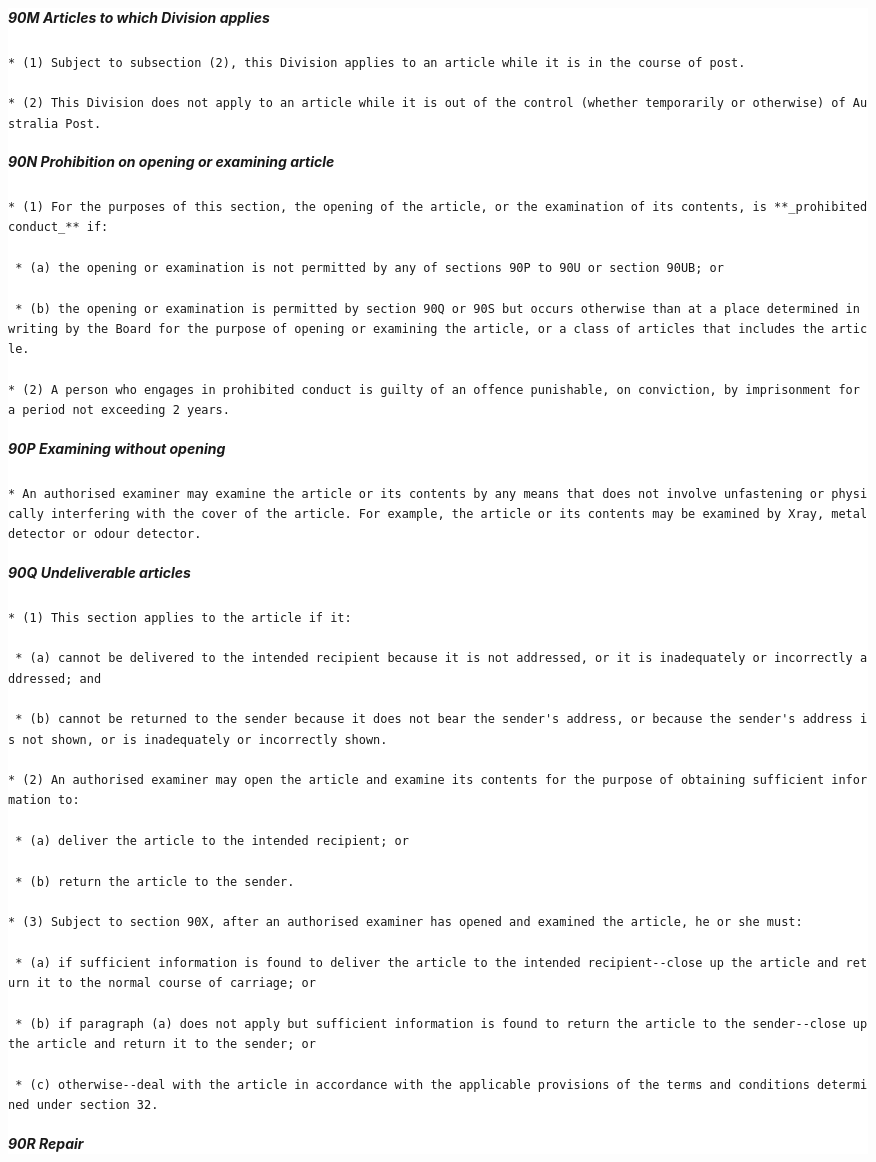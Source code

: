 ##### 90M  Articles to which Division applies

    * (1) Subject to subsection (2), this Division applies to an article while it is in the course of post.

    * (2) This Division does not apply to an article while it is out of the control (whether temporarily or otherwise) of Australia Post.

##### 90N  Prohibition on opening or examining article

    * (1) For the purposes of this section, the opening of the article, or the examination of its contents, is **_prohibited conduct_** if:

     * (a) the opening or examination is not permitted by any of sections 90P to 90U or section 90UB; or

     * (b) the opening or examination is permitted by section 90Q or 90S but occurs otherwise than at a place determined in writing by the Board for the purpose of opening or examining the article, or a class of articles that includes the article.

    * (2) A person who engages in prohibited conduct is guilty of an offence punishable, on conviction, by imprisonment for a period not exceeding 2 years.

##### 90P  Examining without opening

    * An authorised examiner may examine the article or its contents by any means that does not involve unfastening or physically interfering with the cover of the article. For example, the article or its contents may be examined by Xray, metal detector or odour detector.

##### 90Q  Undeliverable articles

    * (1) This section applies to the article if it:

     * (a) cannot be delivered to the intended recipient because it is not addressed, or it is inadequately or incorrectly addressed; and

     * (b) cannot be returned to the sender because it does not bear the sender's address, or because the sender's address is not shown, or is inadequately or incorrectly shown.

    * (2) An authorised examiner may open the article and examine its contents for the purpose of obtaining sufficient information to:

     * (a) deliver the article to the intended recipient; or

     * (b) return the article to the sender.

    * (3) Subject to section 90X, after an authorised examiner has opened and examined the article, he or she must:

     * (a) if sufficient information is found to deliver the article to the intended recipient--close up the article and return it to the normal course of carriage; or

     * (b) if paragraph (a) does not apply but sufficient information is found to return the article to the sender--close up the article and return it to the sender; or

     * (c) otherwise--deal with the article in accordance with the applicable provisions of the terms and conditions determined under section 32.

##### 90R  Repair
